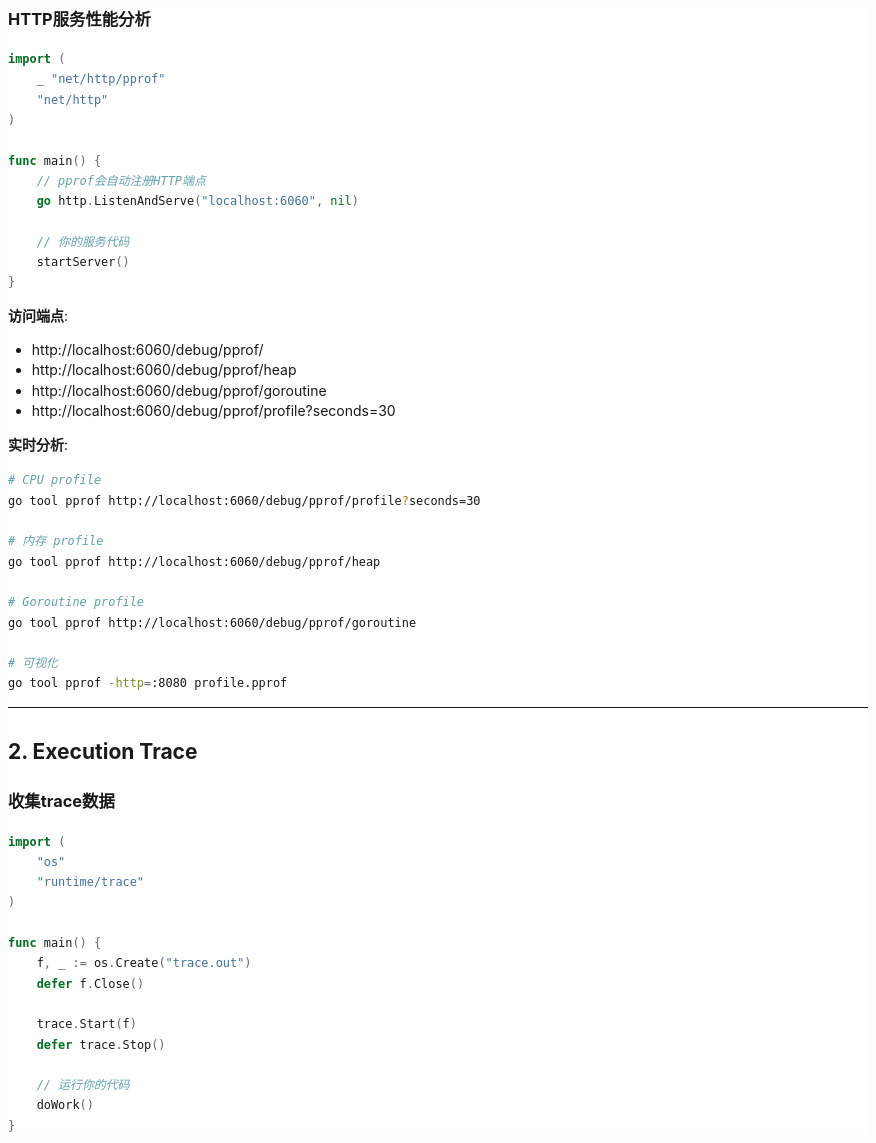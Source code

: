 
### HTTP服务性能分析

```go
import (
    _ "net/http/pprof"
    "net/http"
)

func main() {
    // pprof会自动注册HTTP端点
    go http.ListenAndServe("localhost:6060", nil)
    
    // 你的服务代码
    startServer()
}
```

**访问端点**:
- http://localhost:6060/debug/pprof/
- http://localhost:6060/debug/pprof/heap
- http://localhost:6060/debug/pprof/goroutine
- http://localhost:6060/debug/pprof/profile?seconds=30

**实时分析**:
```bash
# CPU profile
go tool pprof http://localhost:6060/debug/pprof/profile?seconds=30

# 内存 profile
go tool pprof http://localhost:6060/debug/pprof/heap

# Goroutine profile
go tool pprof http://localhost:6060/debug/pprof/goroutine

# 可视化
go tool pprof -http=:8080 profile.pprof
```

---

## 2. Execution Trace

### 收集trace数据

```go
import (
    "os"
    "runtime/trace"
)

func main() {
    f, _ := os.Create("trace.out")
    defer f.Close()
    
    trace.Start(f)
    defer trace.Stop()
    
    // 运行你的代码
    doWork()
}
```
